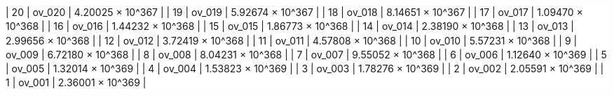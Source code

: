 | 20 | ov_020 | 4.20025 × 10^367 |
| 19 | ov_019 | 5.92674 × 10^367 |
| 18 | ov_018 | 8.14651 × 10^367 |
| 17 | ov_017 | 1.09470 × 10^368 |
| 16 | ov_016 | 1.44232 × 10^368 |
| 15 | ov_015 | 1.86773 × 10^368 |
| 14 | ov_014 | 2.38190 × 10^368 |
| 13 | ov_013 | 2.99656 × 10^368 |
| 12 | ov_012 | 3.72419 × 10^368 |
| 11 | ov_011 | 4.57808 × 10^368 |
| 10 | ov_010 | 5.57231 × 10^368 |
| 9 | ov_009 | 6.72180 × 10^368 |
| 8 | ov_008 | 8.04231 × 10^368 |
| 7 | ov_007 | 9.55052 × 10^368 |
| 6 | ov_006 | 1.12640 × 10^369 |
| 5 | ov_005 | 1.32014 × 10^369 |
| 4 | ov_004 | 1.53823 × 10^369 |
| 3 | ov_003 | 1.78276 × 10^369 |
| 2 | ov_002 | 2.05591 × 10^369 |
| 1 | ov_001 | 2.36001 × 10^369 |

